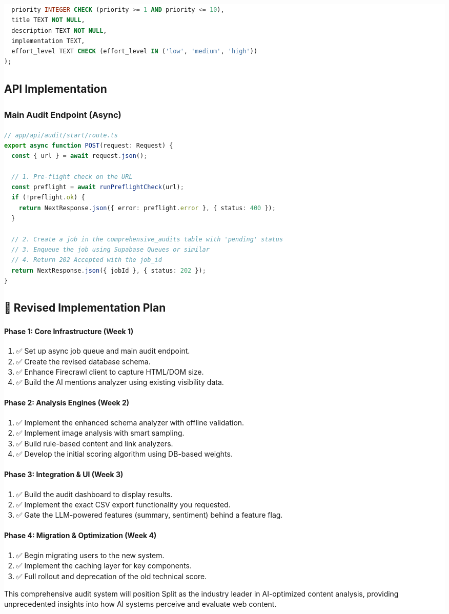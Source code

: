 ```sql
  priority INTEGER CHECK (priority >= 1 AND priority <= 10),
  title TEXT NOT NULL,
  description TEXT NOT NULL,
  implementation TEXT,
  effort_level TEXT CHECK (effort_level IN ('low', 'medium', 'high'))
);
```

## API Implementation

### Main Audit Endpoint (Async)

```typescript
// app/api/audit/start/route.ts
export async function POST(request: Request) {
  const { url } = await request.json();
  
  // 1. Pre-flight check on the URL
  const preflight = await runPreflightCheck(url);
  if (!preflight.ok) {
    return NextResponse.json({ error: preflight.error }, { status: 400 });
  }

  // 2. Create a job in the comprehensive_audits table with 'pending' status
  // 3. Enqueue the job using Supabase Queues or similar
  // 4. Return 202 Accepted with the job_id
  return NextResponse.json({ jobId }, { status: 202 });
}
```

## 🎯 **Revised Implementation Plan**

#### **Phase 1: Core Infrastructure (Week 1)**
1. ✅ Set up async job queue and main audit endpoint.
2. ✅ Create the revised database schema.
3. ✅ Enhance Firecrawl client to capture HTML/DOM size.
4. ✅ Build the AI mentions analyzer using existing visibility data.

#### **Phase 2: Analysis Engines (Week 2)**  
1. ✅ Implement the enhanced schema analyzer with offline validation.
2. ✅ Implement image analysis with smart sampling.
3. ✅ Build rule-based content and link analyzers.
4. ✅ Develop the initial scoring algorithm using DB-based weights.

#### **Phase 3: Integration & UI (Week 3)**
1. ✅ Build the audit dashboard to display results.
2. ✅ Implement the exact CSV export functionality you requested.
3. ✅ Gate the LLM-powered features (summary, sentiment) behind a feature flag.

#### **Phase 4: Migration & Optimization (Week 4)**
1. ✅ Begin migrating users to the new system.
2. ✅ Implement the caching layer for key components.
3. ✅ Full rollout and deprecation of the old technical score.

This comprehensive audit system will position Split as the industry leader in AI-optimized content analysis, providing unprecedented insights into how AI systems perceive and evaluate web content. 